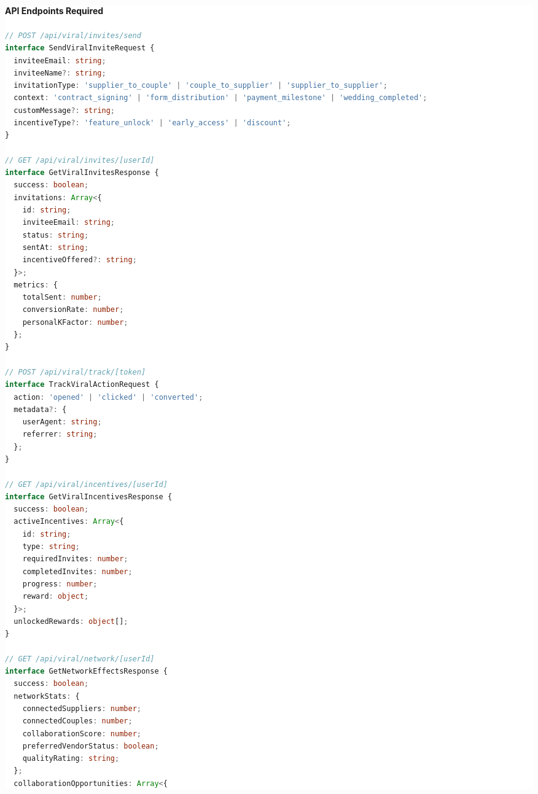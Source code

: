 #### API Endpoints Required
```typescript
// POST /api/viral/invites/send
interface SendViralInviteRequest {
  inviteeEmail: string;
  inviteeName?: string;
  invitationType: 'supplier_to_couple' | 'couple_to_supplier' | 'supplier_to_supplier';
  context: 'contract_signing' | 'form_distribution' | 'payment_milestone' | 'wedding_completed';
  customMessage?: string;
  incentiveType?: 'feature_unlock' | 'early_access' | 'discount';
}

// GET /api/viral/invites/[userId]
interface GetViralInvitesResponse {
  success: boolean;
  invitations: Array<{
    id: string;
    inviteeEmail: string;
    status: string;
    sentAt: string;
    incentiveOffered?: string;
  }>;
  metrics: {
    totalSent: number;
    conversionRate: number;
    personalKFactor: number;
  };
}

// POST /api/viral/track/[token]
interface TrackViralActionRequest {
  action: 'opened' | 'clicked' | 'converted';
  metadata?: {
    userAgent: string;
    referrer: string;
  };
}

// GET /api/viral/incentives/[userId]
interface GetViralIncentivesResponse {
  success: boolean;
  activeIncentives: Array<{
    id: string;
    type: string;
    requiredInvites: number;
    completedInvites: number;
    progress: number;
    reward: object;
  }>;
  unlockedRewards: object[];
}

// GET /api/viral/network/[userId]
interface GetNetworkEffectsResponse {
  success: boolean;
  networkStats: {
    connectedSuppliers: number;
    connectedCouples: number;
    collaborationScore: number;
    preferredVendorStatus: boolean;
    qualityRating: string;
  };
  collaborationOpportunities: Array<{
```